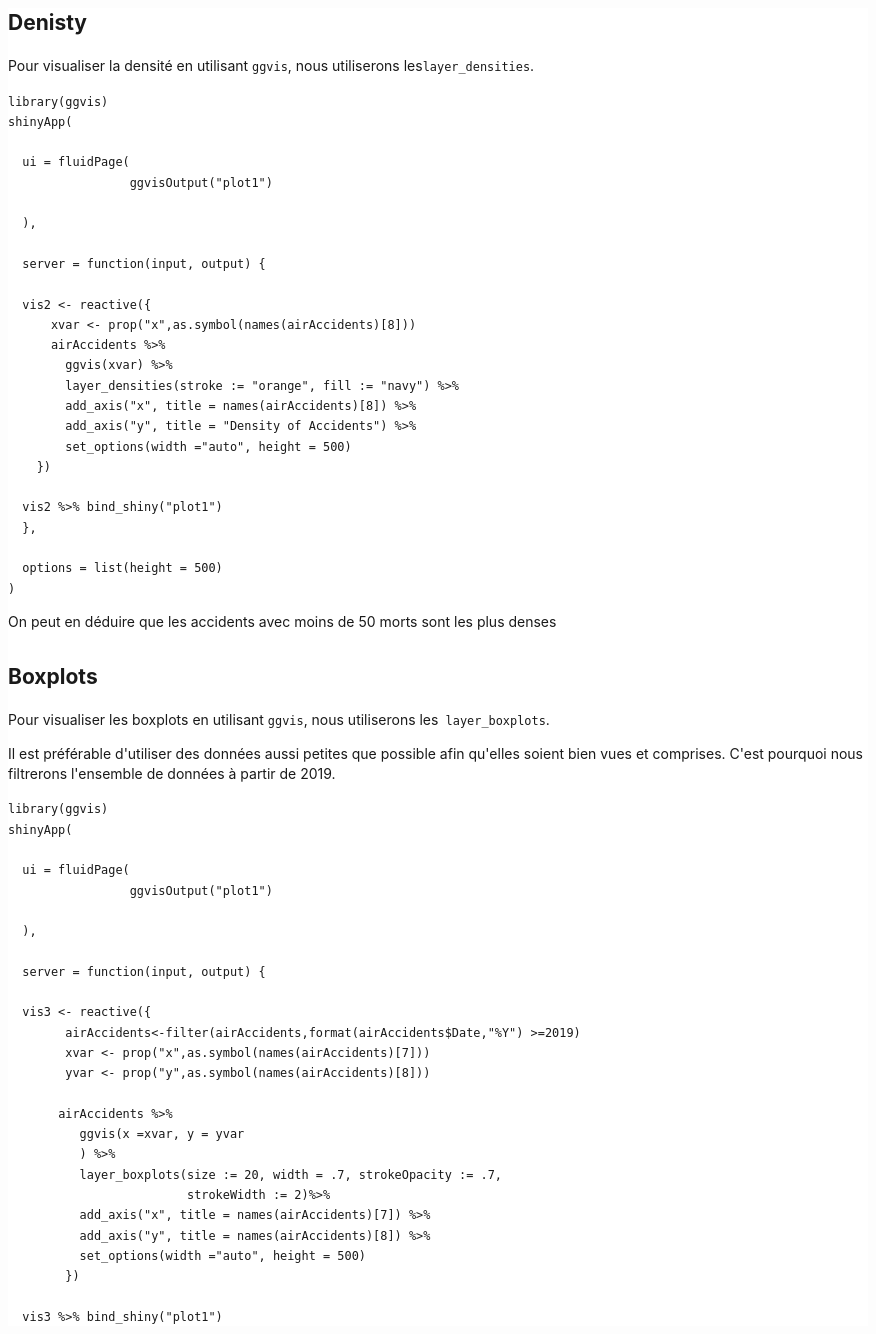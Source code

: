 ## Denisty
Pour visualiser la densité en utilisant `ggvis`, nous utiliserons les`layer_densities`.
```{r density, echo=FALSE}
library(ggvis)
shinyApp(

  ui = fluidPage(
                 ggvisOutput("plot1") 

  ),

  server = function(input, output) {
  
  vis2 <- reactive({
      xvar <- prop("x",as.symbol(names(airAccidents)[8]))
      airAccidents %>%
        ggvis(xvar) %>%
        layer_densities(stroke := "orange", fill := "navy") %>%
        add_axis("x", title = names(airAccidents)[8]) %>%
        add_axis("y", title = "Density of Accidents") %>%
        set_options(width ="auto", height = 500)
    })
  
  vis2 %>% bind_shiny("plot1")
  },

  options = list(height = 500)
)
```
On peut en déduire que les accidents avec moins de 50 morts sont les plus denses

## Boxplots
  Pour visualiser les boxplots en utilisant `ggvis`, nous utiliserons les` layer_boxplots`. 

Il est préférable d'utiliser des données aussi petites que possible afin qu'elles soient bien vues et comprises. C'est pourquoi nous filtrerons l'ensemble de données à partir de 2019.
```{r boxp, echo=FALSE}
library(ggvis)
shinyApp(

  ui = fluidPage(
                 ggvisOutput("plot1") 

  ),

  server = function(input, output) {
  
  vis3 <- reactive({
        airAccidents<-filter(airAccidents,format(airAccidents$Date,"%Y") >=2019)
        xvar <- prop("x",as.symbol(names(airAccidents)[7]))
        yvar <- prop("y",as.symbol(names(airAccidents)[8]))
        
       airAccidents %>%
          ggvis(x =xvar, y = yvar
          ) %>%
          layer_boxplots(size := 20, width = .7, strokeOpacity := .7,
                         strokeWidth := 2)%>%
          add_axis("x", title = names(airAccidents)[7]) %>%
          add_axis("y", title = names(airAccidents)[8]) %>%
          set_options(width ="auto", height = 500)
        })
  
  vis3 %>% bind_shiny("plot1")
```